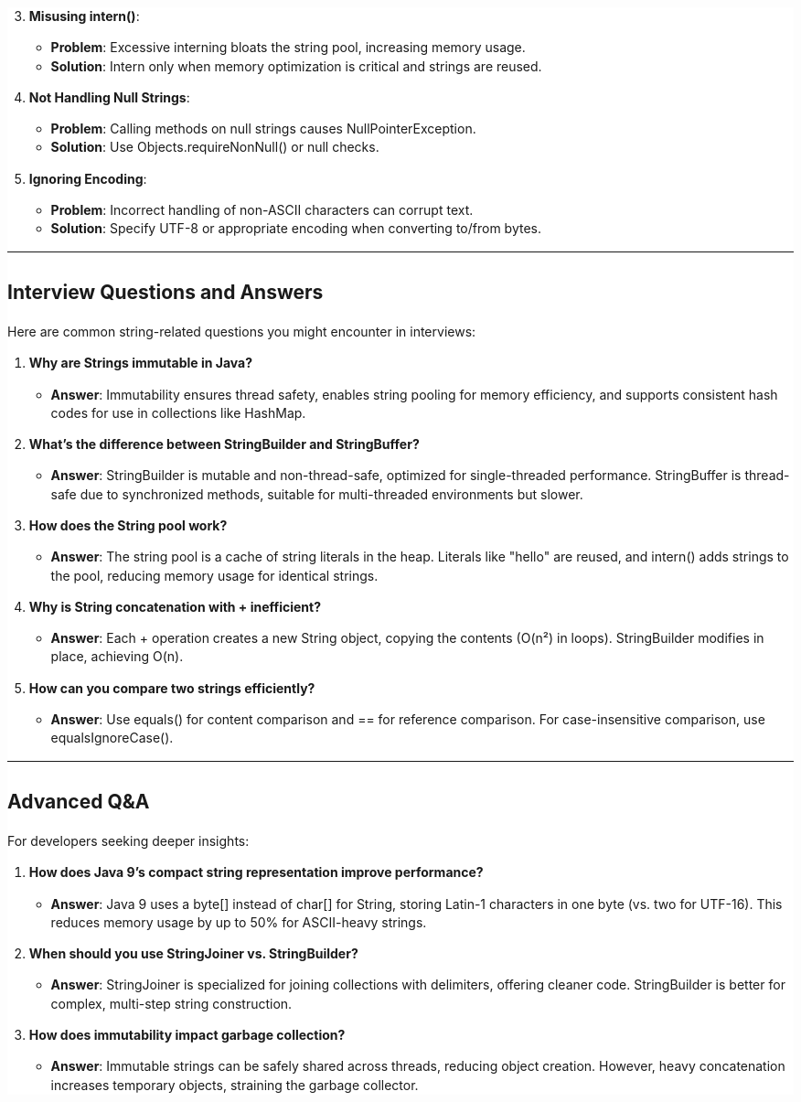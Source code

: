 3. **Misusing intern()**:
   - **Problem**: Excessive interning bloats the string pool, increasing memory usage.
   - **Solution**: Intern only when memory optimization is critical and strings are reused.

4. **Not Handling Null Strings**:
   - **Problem**: Calling methods on null strings causes NullPointerException.
   - **Solution**: Use Objects.requireNonNull() or null checks.

5. **Ignoring Encoding**:
   - **Problem**: Incorrect handling of non-ASCII characters can corrupt text.
   - **Solution**: Specify UTF-8 or appropriate encoding when converting to/from bytes.

---

## Interview Questions and Answers

Here are common string-related questions you might encounter in interviews:

1. **Why are Strings immutable in Java?**
   - **Answer**: Immutability ensures thread safety, enables string pooling for memory efficiency, and supports consistent hash codes for use in collections like HashMap.

2. **What’s the difference between StringBuilder and StringBuffer?**
   - **Answer**: StringBuilder is mutable and non-thread-safe, optimized for single-threaded performance. StringBuffer is thread-safe due to synchronized methods, suitable for multi-threaded environments but slower.

3. **How does the String pool work?**
   - **Answer**: The string pool is a cache of string literals in the heap. Literals like "hello" are reused, and intern() adds strings to the pool, reducing memory usage for identical strings.

4. **Why is String concatenation with + inefficient?**
   - **Answer**: Each + operation creates a new String object, copying the contents (O(n²) in loops). StringBuilder modifies in place, achieving O(n).

5. **How can you compare two strings efficiently?**
   - **Answer**: Use equals() for content comparison and == for reference comparison. For case-insensitive comparison, use equalsIgnoreCase().

---

## Advanced Q&A

For developers seeking deeper insights:

1. **How does Java 9’s compact string representation improve performance?**
   - **Answer**: Java 9 uses a byte[] instead of char[] for String, storing Latin-1 characters in one byte (vs. two for UTF-16). This reduces memory usage by up to 50% for ASCII-heavy strings.

2. **When should you use StringJoiner vs. StringBuilder?**
   - **Answer**: StringJoiner is specialized for joining collections with delimiters, offering cleaner code. StringBuilder is better for complex, multi-step string construction.

3. **How does immutability impact garbage collection?**
   - **Answer**: Immutable strings can be safely shared across threads, reducing object creation. However, heavy concatenation increases temporary objects, straining the garbage collector.
